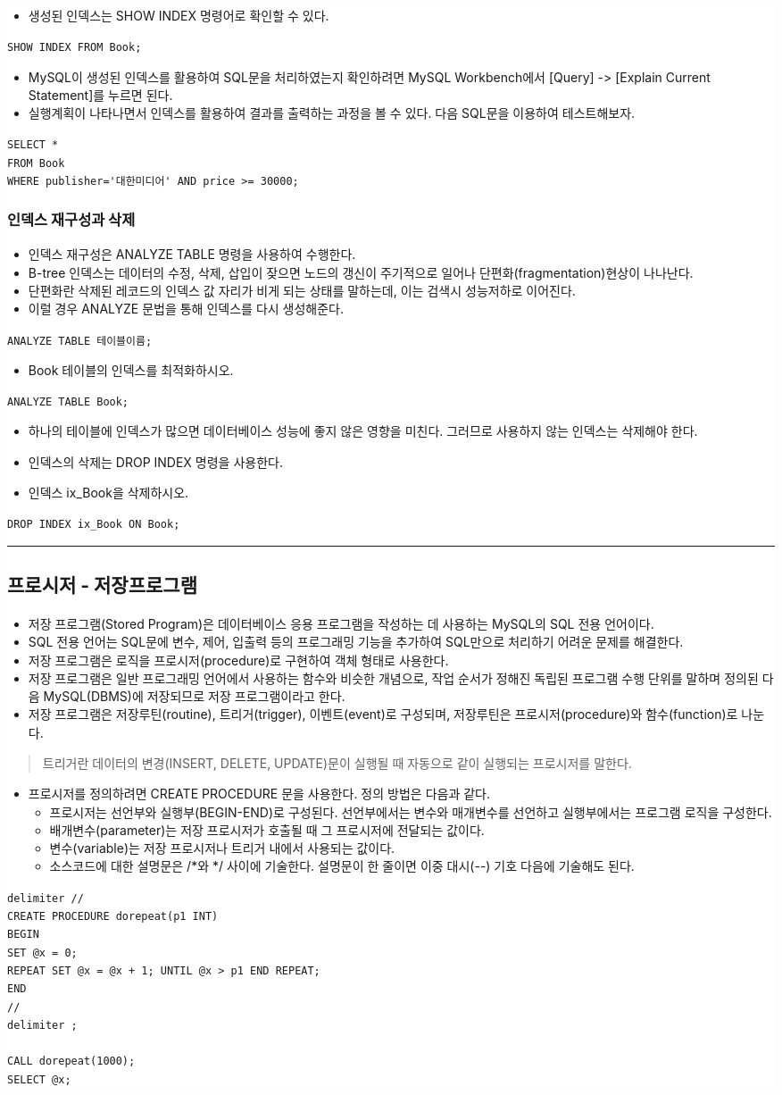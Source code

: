 - 생성된 인덱스는 SHOW INDEX 명령어로 확인할 수 있다.
```
SHOW INDEX FROM Book;
```

- MySQL이 생성된 인덱스를 활용하여 SQL문을 처리하였는지 확인하려면 MySQL Workbench에서 \[Query\] -> \[Explain Current Statement\]를 누르면 된다.
- 실행계획이 나타나면서 인덱스를 활용하여 결과를 출력하는 과정을 볼 수 있다. 다음 SQL문을 이용하여 테스트해보자.
```
SELECT *
FROM Book
WHERE publisher='대한미디어' AND price >= 30000;
```

### 인덱스 재구성과 삭제
- 인덱스 재구성은 ANALYZE TABLE 명령을 사용하여 수행한다.
- B-tree 인덱스는 데이터의 수정, 삭제, 삽입이 잦으면 노드의 갱신이 주기적으로 일어나 단편화(fragmentation)현상이 나나난다. 
- 단편화란 삭제된 레코드의 인덱스 값 자리가 비게 되는 상태를 말하는데, 이는 검색시 성능저하로 이어진다. 
- 이럴 경우 ANALYZE 문법을 통해 인덱스를 다시 생성해준다.

```
ANALYZE TABLE 테이블이름;
```
- Book 테이블의 인덱스를 최적화하시오.
```
ANALYZE TABLE Book;
```

- 하나의 테이블에 인덱스가 많으면 데이터베이스 성능에 좋지 않은 영향을 미친다. 그러므로 사용하지 않는 인덱스는 삭제해야 한다.
- 인덱스의 삭제는 DROP INDEX 명령을 사용한다.

- 인덱스 ix_Book을 삭제하시오.
```
DROP INDEX ix_Book ON Book;
```

* * * 
## 프로시저 - 저장프로그램
- 저장 프로그램(Stored Program)은 데이터베이스 응용 프로그램을 작성하는 데 사용하는 MySQL의 SQL 전용 언어이다.
- SQL 전용 언어는 SQL문에 변수, 제어, 입출력 등의 프로그래밍 기능을 추가하여 SQL만으로 처리하기 어려운 문제를 해결한다.
- 저장 프로그램은 로직을 프로시저(procedure)로 구현하여 객체 형태로 사용한다. 
- 저장 프로그램은 일반 프로그래밍 언어에서 사용하는 함수와 비슷한 개념으로, 작업 순서가 정해진 독립된 프로그램 수행 단위를 말하며 정의된 다음 MySQL(DBMS)에 저장되므로 저장 프로그램이라고 한다.
- 저장 프로그램은 저장루틴(routine), 트리거(trigger), 이벤트(event)로 구성되며, 저장루틴은 프로시저(procedure)와 함수(function)로 나눈다.

> 트리거란 데이터의 변경(INSERT, DELETE, UPDATE)문이 실행될 때 자동으로 같이 실행되는 프로시저를 말한다.

- 프로시저를 정의하려면 CREATE PROCEDURE 문을 사용한다. 정의 방법은 다음과 같다.
	 - 프로시저는 선언부와 실행부(BEGIN-END)로 구성된다. 선언부에서는 변수와 매개변수를 선언하고 실행부에서는 프로그램 로직을 구성한다.
	 - 배개변수(parameter)는 저장 프로시저가 호출될 때 그 프로시저에 전달되는 값이다.
	 - 변수(variable)는 저장 프로시저나 트리거 내에서 사용되는 값이다.
	 - 소스코드에 대한 설명문은 /\*와 \*/ 사이에 기술한다. 설명문이 한 줄이면 이중 대시(--) 기호 다음에 기술해도 된다.
	 
```
delimiter //
CREATE PROCEDURE dorepeat(p1 INT)
BEGIN 
SET @x = 0;
REPEAT SET @x = @x + 1; UNTIL @x > p1 END REPEAT;
END
//
delimiter ;

CALL dorepeat(1000);
SELECT @x;
```

